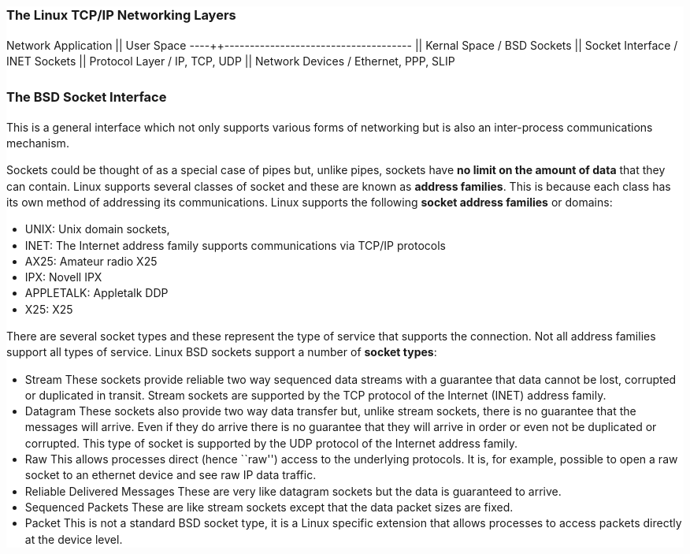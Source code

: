 ### The Linux TCP/IP Networking Layers
Network Application
    ||                         User Space
----++-------------------------------------
    ||                         Kernal Space
    \/
BSD Sockets
    ||        Socket Interface
    \/
INET Sockets
    ||        Protocol Layer
    \/
IP, TCP, UDP
    ||        Network Devices
    \/
Ethernet, PPP, SLIP

### The BSD Socket Interface
This is a general interface which not only supports various forms of networking but is also an inter-process communications mechanism.

Sockets could be thought of as a special case of pipes but, unlike pipes, sockets have **no limit on the amount of data** that they can contain. Linux supports several classes of socket and these are known as **address families**. This is because each class has its own method of addressing its communications.
Linux supports the following **socket address families** or domains:
- UNIX: Unix domain sockets,
- INET: The Internet address family supports communications via TCP/IP protocols
- AX25: Amateur radio X25
- IPX: Novell IPX
- APPLETALK: Appletalk DDP
- X25: X25

There are several socket types and these represent the type of service that supports the connection. Not all address families support all types of service.
Linux BSD sockets support a number of **socket types**:
- Stream
    These sockets provide reliable two way sequenced data streams with a guarantee that data cannot be lost, corrupted or duplicated in transit. Stream sockets are supported by the TCP protocol of the Internet (INET) address family.
- Datagram
    These sockets also provide two way data transfer but, unlike stream sockets, there is no guarantee that the messages will arrive. Even if they do arrive there is no guarantee that they will arrive in order or even not be duplicated or corrupted. This type of socket is supported by the UDP protocol of the Internet address family.
- Raw
    This allows processes direct (hence ``raw'') access to the underlying protocols. It is, for example, possible to open a raw socket to an ethernet device and see raw IP data traffic.
- Reliable Delivered Messages
    These are very like datagram sockets but the data is guaranteed to arrive.
- Sequenced Packets
    These are like stream sockets except that the data packet sizes are fixed.
- Packet
    This is not a standard BSD socket type, it is a Linux specific extension that allows processes to access packets directly at the device level.
